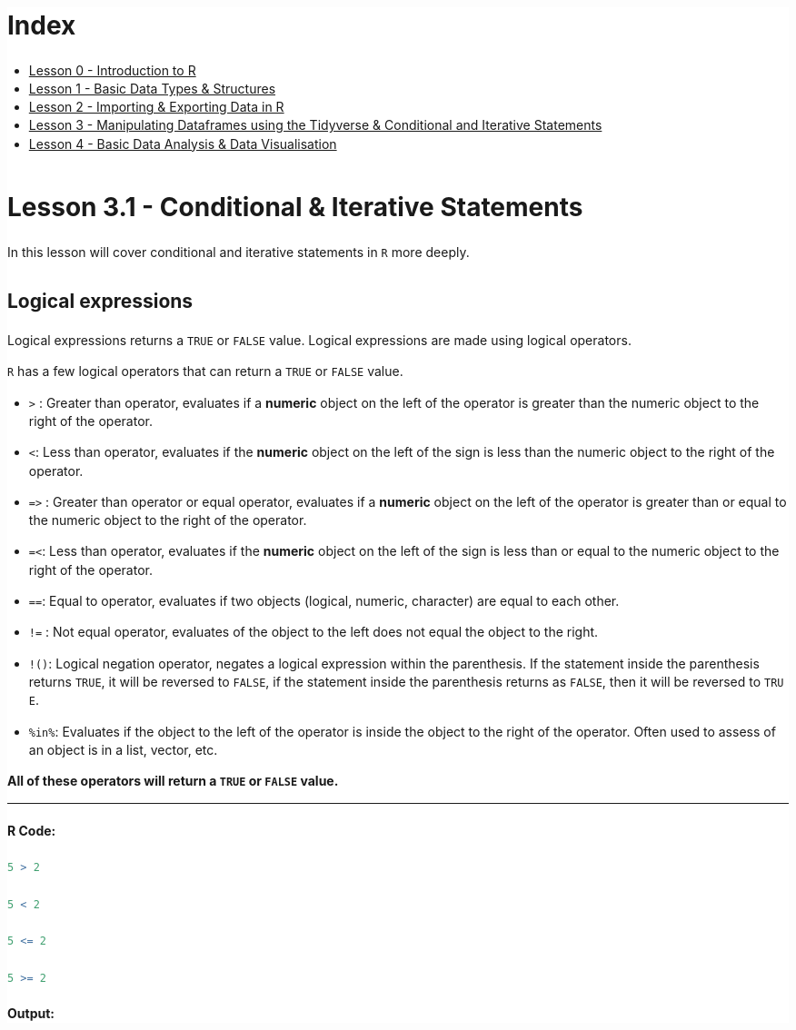 # Index
- [Lesson 0 - Introduction to R](https://github.com/donishadsmith/FIU-DEI-R-Workshop/blob/main/Lesson%200%20-%20Introduction%20to%20R.md) 
- [Lesson 1 - Basic Data Types & Structures](https://github.com/donishadsmith/FIU-DEI-R-Workshop/blob/main/Lesson%201%20-%20%20Basic%20Data%20Types%20%26%20Structures.md) 
- [Lesson 2 - Importing & Exporting Data in R](https://github.com/donishadsmith/FIU-DEI-R-Workshop/blob/main/Lesson%202%20-%20Importing%20&%20Exporting%20Data%20in%20R.md) 
- [Lesson 3 - Manipulating Dataframes using the Tidyverse & Conditional and Iterative Statements](https://github.com/donishadsmith/FIU-DEI-R-Workshop/blob/main/Lesson%203%20-%20Manipulating%20Dataframes%20using%20the%20Tidyverse%20%26%20Conditional%20and%20Iterative%20Statements.md) 
- [Lesson 4 - Basic Data Analysis & Data Visualisation](https://github.com/donishadsmith/FIU-DEI-R-Workshop/blob/main/Lesson%204%20-%20Basic%20Data%20Analysis%20%26%20Data%20Visualization.md) 
# Lesson 3.1 - Conditional & Iterative Statements


In this lesson will cover conditional and iterative statements in `R` more deeply. 

## Logical expressions

Logical expressions returns a `TRUE` or `FALSE` value. Logical expressions are made using logical operators.

`R` has a few logical operators that can return a `TRUE` or `FALSE` value.

- `>` : Greater than operator, evaluates if a **numeric** object on the left of the operator is greater than the numeric object to the right of the operator.

- `<`: Less than operator, evaluates if the **numeric** object on the left of the sign is less than the numeric object to the right of the operator.

- `=>` : Greater than operator or equal operator, evaluates if a **numeric** object on the left of the operator is greater than or equal to the numeric object to the right of the operator.

- `=<`: Less than operator, evaluates if the **numeric** object on the left of the sign is less than or equal to the numeric object to the right of the operator.

- `==`: Equal to operator, evaluates if two objects (logical, numeric, character) are equal to each other.

- `!=` : Not equal operator, evaluates of the object to the left does not equal the object to the right.

- `!()`: Logical negation operator, negates a logical expression within the parenthesis. If the statement inside the parenthesis returns `TRUE`, it will be reversed to `FALSE`, if the statement inside the parenthesis returns as `FALSE`, then it will be reversed to `TRUE`.

- `%in%`: Evaluates if the object to the left of the operator is inside the object to the right of the operator. Often used to assess of an object is in a list, vector, etc.

**All of these operators will return a `TRUE` or `FALSE` value.**

----
#### **R Code:**
```R
5 > 2

5 < 2

5 <= 2

5 >= 2
```
#### **Output:**
